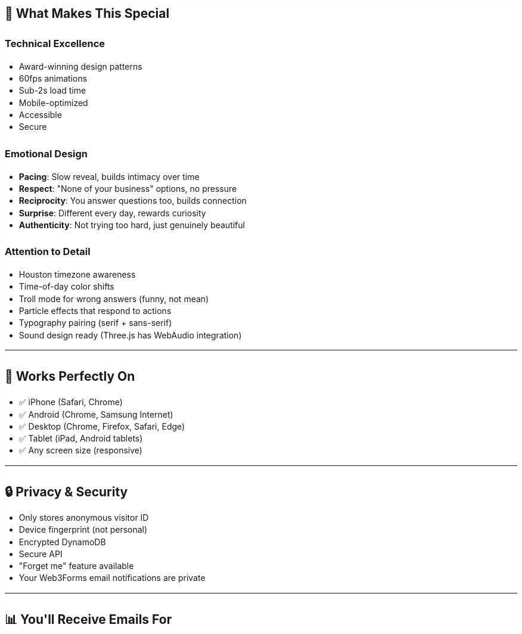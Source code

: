 ## 🎨 What Makes This Special

### Technical Excellence
- Award-winning design patterns
- 60fps animations
- Sub-2s load time
- Mobile-optimized
- Accessible
- Secure

### Emotional Design
- **Pacing**: Slow reveal, builds intimacy over time
- **Respect**: "None of your business" options, no pressure
- **Reciprocity**: You answer questions too, builds connection
- **Surprise**: Different every day, rewards curiosity
- **Authenticity**: Not trying too hard, just genuinely beautiful

### Attention to Detail
- Houston timezone awareness
- Time-of-day color shifts
- Troll mode for wrong answers (funny, not mean)
- Particle effects that respond to actions
- Typography pairing (serif + sans-serif)
- Sound design ready (Three.js has WebAudio integration)

---

## 📱 Works Perfectly On

- ✅ iPhone (Safari, Chrome)
- ✅ Android (Chrome, Samsung Internet)
- ✅ Desktop (Chrome, Firefox, Safari, Edge)
- ✅ Tablet (iPad, Android tablets)
- ✅ Any screen size (responsive)

---

## 🔒 Privacy & Security

- Only stores anonymous visitor ID
- Device fingerprint (not personal)
- Encrypted DynamoDB
- Secure API
- "Forget me" feature available
- Your Web3Forms email notifications are private

---

## 📊 You'll Receive Emails For
